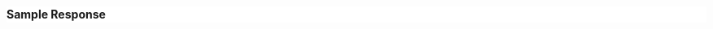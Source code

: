  </template>
  <template v-slot:Shell>

```bash
curl "http://localhost:8108/multi_search?query_by=name" \
        -X POST \
        -H "Content-Type: application/json" \
        -H "X-TYPESENSE-API-KEY: ${TYPESENSE_API_KEY}" \
        -d '{
          "searches": [
            {
              "collection": "products",
              "q": "shoe",
              "filter_by": "price:=[50..120]"
            },
            {
              "collection": "brands",
              "q": "Nike"
            }
          ]
        }'
```

  </template>
</Tabs>

#### Sample Response

<Tabs :tabs="['JSON']">
  <template v-slot:JSON>

```json
{
  "results": [
    {
      "facet_counts": [],
      "found": 1,
      "hits": [
        {
          "document": {
            "name": "Blue shoe",
            "brand": "Adidas",
            "id": "126",
            "price": 50
          },
          "highlights": [
            {
              "field": "name",
              "matched_tokens": [
                "shoe"
              ],
              "snippet": "Blue <mark>shoe</mark>"
            }
          ],
          "text_match": 130816
        }
      ],
      "out_of": 10,
      "page": 1,
      "request_params": {
        "per_page": 10,
        "q": "shoe"
      },
      "search_time_ms": 1
    },
    {
```